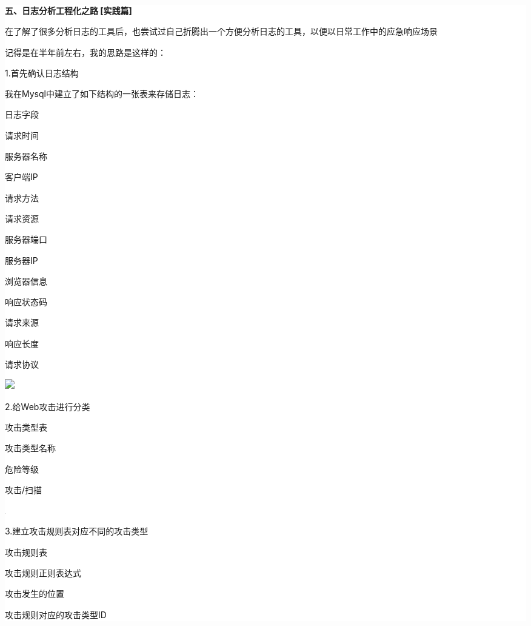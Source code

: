 **五、日志分析工程化之路 [实践篇]**



在了解了很多分析日志的工具后，也尝试过自己折腾出一个方便分析日志的工具，以便以日常工作中的应急响应场景

记得是在半年前左右，我的思路是这样的：

1.首先确认日志结构

我在Mysql中建立了如下结构的一张表来存储日志：

日志字段<br>

请求时间

服务器名称

客户端IP

请求方法

请求资源

服务器端口

服务器IP

浏览器信息

响应状态码

请求来源

响应长度

请求协议

[![](https://p4.ssl.qhimg.com/t0157abf56894f43b3c.png)](https://p4.ssl.qhimg.com/t0157abf56894f43b3c.png)

2.给Web攻击进行分类

攻击类型表

攻击类型名称

危险等级

攻击/扫描

[![](data:image/png;base64,iVBORw0KGgoAAAANSUhEUgAAAAEAAAABCAYAAAAfFcSJAAAAAXNSR0IArs4c6QAAAARnQU1BAACxjwv8YQUAAAAJcEhZcwAADsQAAA7EAZUrDhsAAAANSURBVBhXYzh8+PB/AAffA0nNPuCLAAAAAElFTkSuQmCC)](https://p0.ssl.qhimg.com/t01697587538a76cef1.png)

3.建立攻击规则表对应不同的攻击类型

攻击规则表

攻击规则正则表达式

攻击发生的位置

攻击规则对应的攻击类型ID
